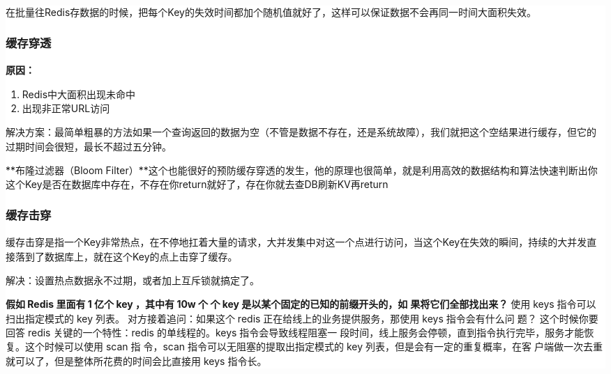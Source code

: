 在批量往Redis存数据的时候，把每个Key的失效时间都加个随机值就好了，这样可以保证数据不会再同一时间大面积失效。 

### 缓存穿透

 **原因：** 

1. Redis中大面积出现未命中
2. 出现非正常URL访问

 解决方案：最简单粗暴的方法如果一个查询返回的数据为空（不管是数据不存在，还是系统故障），我们就把这个空结果进行缓存，但它的过期时间会很短，最长不超过五分钟。 

 **布隆过滤器（Bloom Filter）**这个也能很好的预防缓存穿透的发生，他的原理也很简单，就是利用高效的数据结构和算法快速判断出你这个Key是否在数据库中存在，不存在你return就好了，存在你就去查DB刷新KV再return 

###  缓存击穿

缓存击穿是指一个Key非常热点，在不停地扛着大量的请求，大并发集中对这一个点进行访问，当这个Key在失效的瞬间，持续的大并发直接落到了数据库上，就在这个Key的点上击穿了缓存。 

解决：设置热点数据永不过期，或者加上互斥锁就搞定了。

**假如 Redis  里面有 1  亿个 key ，其中有 10w 个 个 key  是以某个固定的已知的前缀开头的，如**
**果将它们全部找出来？**
使用 keys 指令可以扫出指定模式的 key 列表。
对方接着追问：如果这个 redis 正在给线上的业务提供服务，那使用 keys 指令会有什么问
题？
这个时候你要回答 redis 关键的一个特性：redis 的单线程的。keys 指令会导致线程阻塞一
段时间，线上服务会停顿，直到指令执行完毕，服务才能恢复。这个时候可以使用 scan 指
令，scan 指令可以无阻塞的提取出指定模式的 key 列表，但是会有一定的重复概率，在客
户端做一次去重就可以了，但是整体所花费的时间会比直接用 keys 指令长。

 
